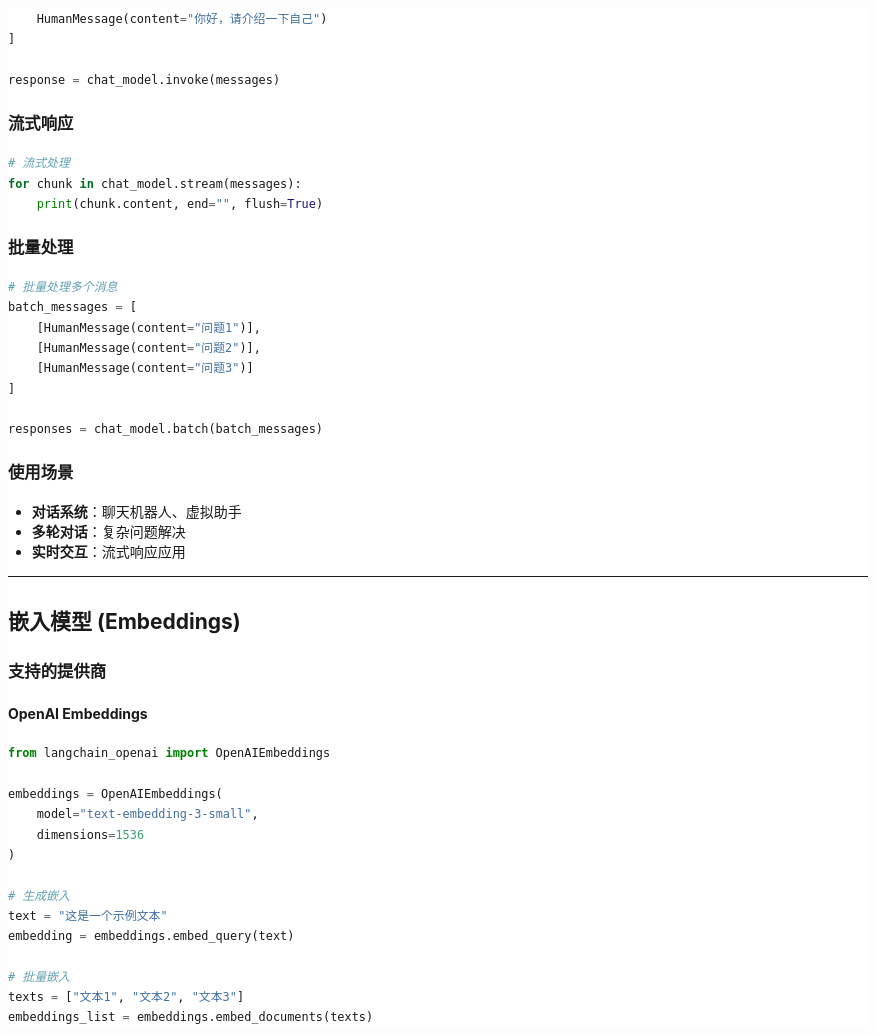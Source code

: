 ```python
    HumanMessage(content="你好，请介绍一下自己")
]

response = chat_model.invoke(messages)
```

### 流式响应
```python
# 流式处理
for chunk in chat_model.stream(messages):
    print(chunk.content, end="", flush=True)
```

### 批量处理
```python
# 批量处理多个消息
batch_messages = [
    [HumanMessage(content="问题1")],
    [HumanMessage(content="问题2")],
    [HumanMessage(content="问题3")]
]

responses = chat_model.batch(batch_messages)
```

### 使用场景
- **对话系统**：聊天机器人、虚拟助手
- **多轮对话**：复杂问题解决
- **实时交互**：流式响应应用

---

## 嵌入模型 (Embeddings)

### 支持的提供商

#### OpenAI Embeddings
```python
from langchain_openai import OpenAIEmbeddings

embeddings = OpenAIEmbeddings(
    model="text-embedding-3-small",
    dimensions=1536
)

# 生成嵌入
text = "这是一个示例文本"
embedding = embeddings.embed_query(text)

# 批量嵌入
texts = ["文本1", "文本2", "文本3"]
embeddings_list = embeddings.embed_documents(texts)
```
